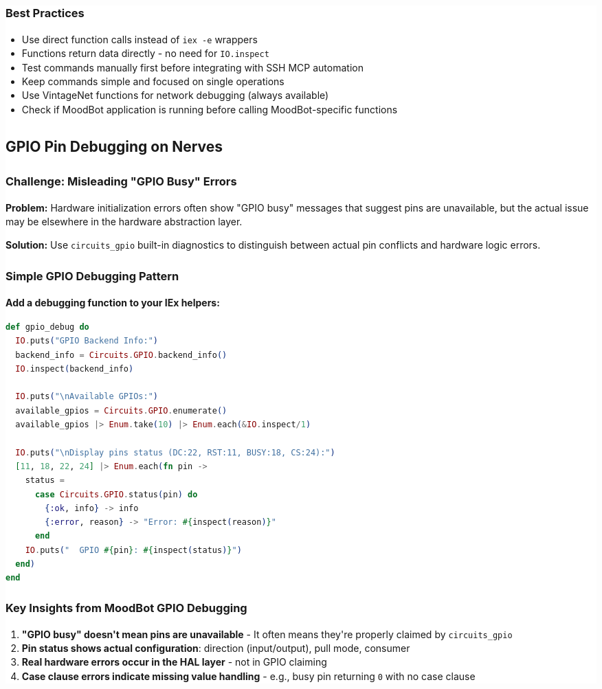 ### Best Practices

- Use direct function calls instead of `iex -e` wrappers
- Functions return data directly - no need for `IO.inspect`
- Test commands manually first before integrating with SSH MCP automation
- Keep commands simple and focused on single operations
- Use VintageNet functions for network debugging (always available)
- Check if MoodBot application is running before calling MoodBot-specific functions

## GPIO Pin Debugging on Nerves

### Challenge: Misleading "GPIO Busy" Errors

**Problem:** Hardware initialization errors often show "GPIO busy" messages that suggest pins are unavailable, but the actual issue may be elsewhere in the hardware abstraction layer.

**Solution:** Use `circuits_gpio` built-in diagnostics to distinguish between actual pin conflicts and hardware logic errors.

### Simple GPIO Debugging Pattern

**Add a debugging function to your IEx helpers:**

```elixir
def gpio_debug do
  IO.puts("GPIO Backend Info:")
  backend_info = Circuits.GPIO.backend_info()
  IO.inspect(backend_info)
  
  IO.puts("\nAvailable GPIOs:")
  available_gpios = Circuits.GPIO.enumerate()
  available_gpios |> Enum.take(10) |> Enum.each(&IO.inspect/1)
  
  IO.puts("\nDisplay pins status (DC:22, RST:11, BUSY:18, CS:24):")
  [11, 18, 22, 24] |> Enum.each(fn pin ->
    status = 
      case Circuits.GPIO.status(pin) do
        {:ok, info} -> info
        {:error, reason} -> "Error: #{inspect(reason)}"
      end
    IO.puts("  GPIO #{pin}: #{inspect(status)}")
  end)
end
```

### Key Insights from MoodBot GPIO Debugging

1. **"GPIO busy" doesn't mean pins are unavailable** - It often means they're properly claimed by `circuits_gpio`
2. **Pin status shows actual configuration**: direction (input/output), pull mode, consumer
3. **Real hardware errors occur in the HAL layer** - not in GPIO claiming
4. **Case clause errors indicate missing value handling** - e.g., busy pin returning `0` with no case clause
